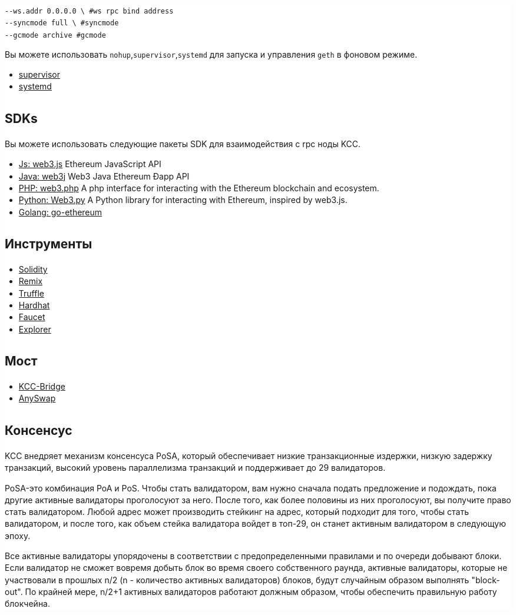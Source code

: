 ```
--ws.addr 0.0.0.0 \ #ws rpc bind address
--syncmode full \ #syncmode
--gcmode archive #gcmode
```

Вы можете использовать `nohup`,`supervisor`,`systemd` для запуска и управления `geth` в фоновом режиме.

- [supervisor](http://supervisord.org/)
- [systemd](https://wiki.debian.org/systemd)

## SDKs
Вы можете использовать следующие пакеты SDK для взаимодействия с rpc ноды KCC.

- [Js: web3.js](https://github.com/ChainSafe/web3.js) Ethereum JavaScript API
- [Java: web3j](https://github.com/web3j/web3j) Web3 Java Ethereum Ðapp API
- [PHP: web3.php](https://github.com/sc0Vu/web3.php) A php interface for interacting with the Ethereum blockchain and ecosystem.
- [Python: Web3.py](https://github.com/ethereum/web3.py) A Python library for interacting with Ethereum, inspired by web3.js.
- [Golang: go-ethereum](https://github.com/ethereum/go-ethereum)

## Инструменты
- [Solidity](https://docs.soliditylang.org/en/latest/)
- [Remix](https://remix.ethereum.org/)
- [Truffle](https://www.trufflesuite.com/docs/truffle/overview)
- [Hardhat](https://hardhat.org/)
- [Faucet](https://faucet-testnet.kcc.network)
- [Explorer](https://explorer.kcc.io)

## Мост
- [KCC-Bridge](https://www.kcc.io/#/bridge/transfer)
- [AnySwap](https://anyswap.exchange/bridge)

## Консенсус
KCC внедряет механизм консенсуса PoSA, который обеспечивает низкие транзакционные издержки, низкую задержку транзакций,
высокий уровень параллелизма транзакций и поддерживает до 29 валидаторов.

PoSA-это комбинация PoA и PoS. Чтобы стать валидатором, вам нужно сначала подать предложение и подождать, пока другие активные валидаторы проголосуют за него. После того, как более половины из них проголосуют, вы получите право стать валидатором. Любой адрес может производить стейкинг на адрес, который подходит для того, чтобы стать валидатором, и после того, как объем стейка валидатора войдет в топ-29, он станет активным валидатором в следующую эпоху.

Все активные валидаторы упорядочены в соответствии с предопределенными правилами и по очереди добывают блоки. Если валидатор не сможет вовремя добыть блок во время своего собственного раунда, активные валидаторы, которые не участвовали в прошлых n/2 (n - количество активных валидаторов) блоков, будут случайным образом выполнять "block-out". По крайней мере, n/2+1 активных валидаторов работают должным образом, чтобы обеспечить правильную работу блокчейна.

